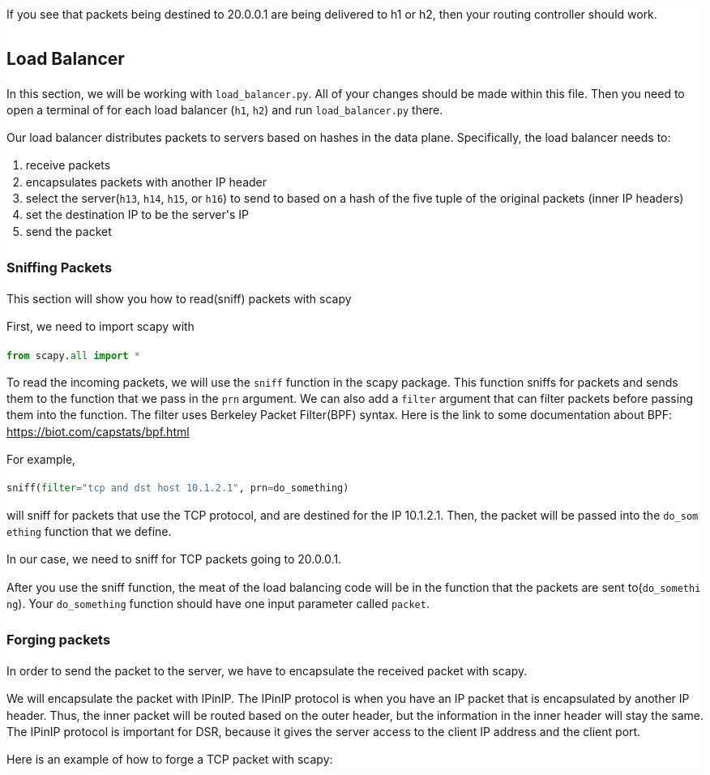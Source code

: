 If you see that packets being destined to 20.0.0.1 are being delivered to h1 or h2, then your routing controller should work.

## Load Balancer
In this section, we will be working with `load_balancer.py`. All of your changes should be made within this file. Then you need to open a terminal of for each load balancer (`h1`, `h2`) and run `load_balancer.py` there.

Our load balancer distributes packets to servers based on hashes in the data plane. Specifically, the load balancer needs to:
1. receive packets
2. encapsulates packets with another IP header
3. select the server(`h13`, `h14`, `h15`, or `h16`) to send to based on a hash of the five tuple of the original packets (inner IP headers)
4. set the destination IP to be the server's IP
5. send the packet


### Sniffing Packets
This section will show you how to read(sniff) packets with scapy

First, we need to import scapy with
``` python
from scapy.all import *
```

To read the incoming packets, we will use the `sniff` function in the scapy package.
This function sniffs for packets and sends them to the function that we pass in the `prn` argument.
We can also add a `filter` argument that can filter packets before passing them into the function.
The filter uses Berkeley Packet Filter(BPF) syntax. Here is the link to some documentation about BPF: https://biot.com/capstats/bpf.html

For example,
``` python
sniff(filter="tcp and dst host 10.1.2.1", prn=do_something)
```
will sniff for packets that use the TCP protocol, and are destined for the IP 10.1.2.1. Then, the packet will be passed into the `do_something` function that we define.

In our case, we need to sniff for TCP packets going to 20.0.0.1.

After you use the sniff function, the meat of the load balancing code will be in the function that the packets are sent to(`do_something`).
Your `do_something` function should have one input parameter called `packet`.

### Forging packets
In order to send the packet to the server, we have to encapsulate the received packet with scapy.

We will encapsulate the packet with IPinIP.
The IPinIP protocol is when you have an IP packet that is encapsulated by another IP header. Thus, the inner packet will be routed based on the outer header, but the information in the inner header will stay the same. The IPinIP protocol is important for DSR, because it gives the server access to the client IP address and the client port.

Here is an example of how to forge a TCP packet with scapy:
